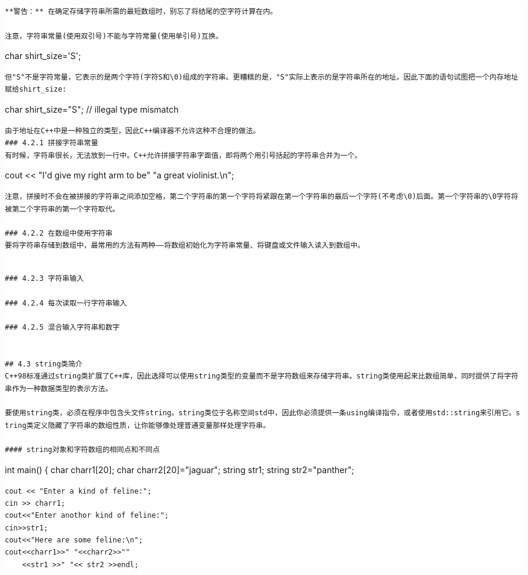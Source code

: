 ```
**警告：** 在确定存储字符串所需的最短数组时，别忘了将结尾的空字符计算在内。

注意，字符串常量(使用双引号)不能与字符常量(使用单引号)互换。

```
char shirt_size='S';
```
但"S"不是字符常量，它表示的是两个字符(字符S和\0)组成的字符串。更糟糕的是，"S"实际上表示的是字符串所在的地址。因此下面的语句试图把一个内存地址赋给shirt_size:
```
char shirt_size="S";  // illegal type mismatch
```
由于地址在C++中是一种独立的类型，因此C++编译器不允许这种不合理的做法。
### 4.2.1 拼接字符串常量
有时候，字符串很长，无法放到一行中。C++允许拼接字符串字面值，即将两个用引号括起的字符串合并为一个。

```
cout << "I'd give my right arm to be" "a great violinist.\n";
```
注意，拼接时不会在被拼接的字符串之间添加空格，第二个字符串的第一个字符将紧跟在第一个字符串的最后一个字符(不考虑\0)后面。第一个字符串的\0字符将被第二个字符串的第一个字符取代。

### 4.2.2 在数组中使用字符串
要将字符串存储到数组中，最常用的方法有两种——将数组初始化为字符串常量、将键盘或文件输入读入到数组中。
```


```

### 4.2.3 字符串输入

### 4.2.4 每次读取一行字符串输入

### 4.2.5 混合输入字符串和数字


## 4.3 string类简介
C++98标准通过string类扩展了C++库，因此选择可以使用string类型的变量而不是字符数组来存储字符串。string类使用起来比数组简单，同时提供了将字符串作为一种数据类型的表示方法。

要使用string类，必须在程序中包含头文件string。string类位于名称空间std中，因此你必须提供一条using编译指令，或者使用std::string来引用它。string类定义隐藏了字符串的数组性质，让你能够像处理普通变量那样处理字符串。

#### string对象和字符数组的相同点和不同点
```
int main()
{
    char charr1[20];
    char charr2[20]="jaguar";
    string str1;
    string str2="panther";

    cout << "Enter a kind of feline:";
    cin >> charr1;
    cout<<"Enter anothor kind of feline:";
    cin>>str1;
    cout<<"Here are some feline:\n";
    cout<<charr1>>" "<<charr2>>"" 
        <<str1 >>" "<< str2 >>endl;
